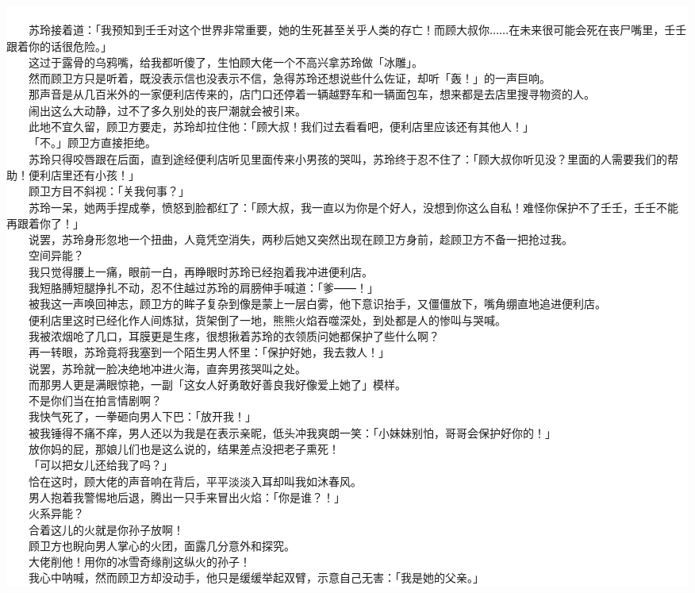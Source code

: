 <br>   
&emsp;&emsp;苏玲接着道：「我预知到壬壬对这个世界非常重要，她的生死甚至关乎人类的存亡！而顾大叔你……在未来很可能会死在丧尸嘴里，壬壬跟着你的话很危险。」  
<br>   
&emsp;&emsp;这过于露骨的乌鸦嘴，给我都听傻了，生怕顾大佬一个不高兴拿苏玲做「冰雕」。  
<br>   
&emsp;&emsp;然而顾卫方只是听着，既没表示信也没表示不信，急得苏玲还想说些什么佐证，却听「轰！」的一声巨响。  
<br>   
&emsp;&emsp;那声音是从几百米外的一家便利店传来的，店门口还停着一辆越野车和一辆面包车，想来都是去店里搜寻物资的人。  
<br>   
&emsp;&emsp;闹出这么大动静，过不了多久别处的丧尸潮就会被引来。  
<br>   
&emsp;&emsp;此地不宜久留，顾卫方要走，苏玲却拉住他：「顾大叔！我们过去看看吧，便利店里应该还有其他人！」  
<br>   
&emsp;&emsp;「不。」顾卫方直接拒绝。  
<br>   
&emsp;&emsp;苏玲只得咬唇跟在后面，直到途经便利店听见里面传来小男孩的哭叫，苏玲终于忍不住了：「顾大叔你听见没？里面的人需要我们的帮助！便利店里还有小孩！」  
<br>   
&emsp;&emsp;顾卫方目不斜视：「关我何事？」  
<br>   
&emsp;&emsp;苏玲一呆，她两手捏成拳，愤怒到脸都红了：「顾大叔，我一直以为你是个好人，没想到你这么自私！难怪你保护不了壬壬，壬壬不能再跟着你了！」  
<br>   
&emsp;&emsp;说罢，苏玲身形忽地一个扭曲，人竟凭空消失，两秒后她又突然出现在顾卫方身前，趁顾卫方不备一把抢过我。  
<br>   
&emsp;&emsp;空间异能？  
<br>   
&emsp;&emsp;我只觉得腰上一痛，眼前一白，再睁眼时苏玲已经抱着我冲进便利店。  
<br>   
&emsp;&emsp;我短胳膊短腿挣扎不动，忍不住越过苏玲的肩膀伸手喊道：「爹——！」  
<br>   
&emsp;&emsp;被我这一声唤回神志，顾卫方的眸子复杂到像是蒙上一层白雾，他下意识抬手，又僵僵放下，嘴角绷直地追进便利店。  
<br>   
&emsp;&emsp;便利店里这时已经化作人间炼狱，货架倒了一地，熊熊火焰吞噬深处，到处都是人的惨叫与哭喊。  
<br>   
&emsp;&emsp;我被浓烟呛了几口，耳膜更是生疼，很想揪着苏玲的衣领质问她都保护了些什么啊？  
<br>   
&emsp;&emsp;再一转眼，苏玲竟将我塞到一个陌生男人怀里：「保护好她，我去救人！」  
<br>   
&emsp;&emsp;说罢，苏玲就一脸决绝地冲进火海，直奔男孩哭叫之处。  
<br>   
&emsp;&emsp;而那男人更是满眼惊艳，一副「这女人好勇敢好善良我好像爱上她了」模样。  
<br>   
&emsp;&emsp;不是你们当在拍言情剧啊？  
<br>   
&emsp;&emsp;我快气死了，一拳砸向男人下巴：「放开我！」  
<br>   
&emsp;&emsp;被我锤得不痛不痒，男人还以为我是在表示亲昵，低头冲我爽朗一笑：「小妹妹别怕，哥哥会保护好你的！」  
<br>   
&emsp;&emsp;放你妈的屁，那娘儿们也是这么说的，结果差点没把老子熏死！  
<br>   
&emsp;&emsp;「可以把女儿还给我了吗？」  
<br>   
&emsp;&emsp;恰在这时，顾大佬的声音响在背后，平平淡淡入耳却叫我如沐春风。  
<br>   
&emsp;&emsp;男人抱着我警惕地后退，腾出一只手来冒出火焰：「你是谁？！」  
<br>   
&emsp;&emsp;火系异能？  
<br>   
&emsp;&emsp;合着这儿的火就是你孙子放啊！  
<br>   
&emsp;&emsp;顾卫方也睨向男人掌心的火团，面露几分意外和探究。  
<br>   
&emsp;&emsp;大佬削他！用你的冰雪奇缘削这纵火的孙子！  
<br>   
&emsp;&emsp;我心中呐喊，然而顾卫方却没动手，他只是缓缓举起双臂，示意自己无害：「我是她的父亲。」  